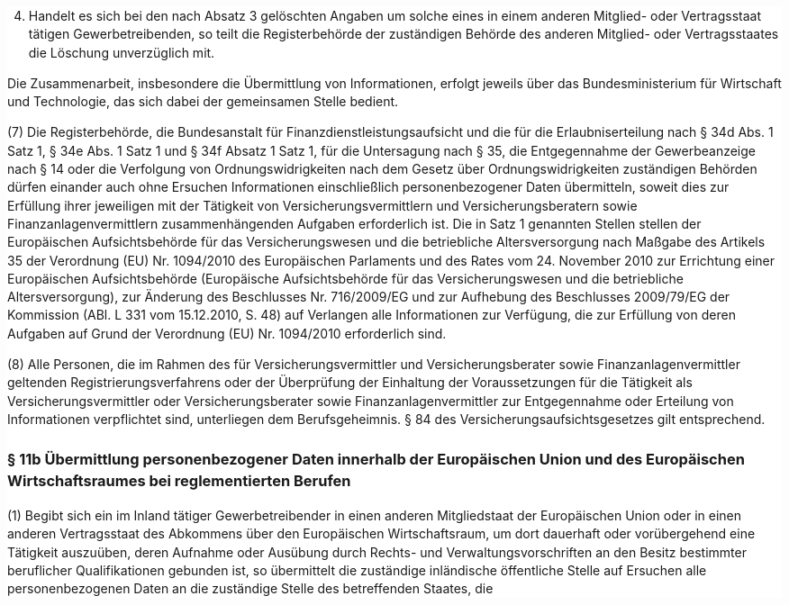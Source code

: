 
4.  Handelt es sich bei den nach Absatz 3 gelöschten Angaben um solche
    eines in einem anderen Mitglied- oder Vertragsstaat tätigen
    Gewerbetreibenden, so teilt die Registerbehörde der zuständigen
    Behörde des anderen Mitglied- oder Vertragsstaates die Löschung
    unverzüglich mit.



Die Zusammenarbeit, insbesondere die Übermittlung von Informationen,
erfolgt jeweils über das Bundesministerium für Wirtschaft und
Technologie, das sich dabei der gemeinsamen Stelle bedient.

(7) Die Registerbehörde, die Bundesanstalt für
Finanzdienstleistungsaufsicht und die für die Erlaubniserteilung nach
§ 34d Abs. 1 Satz 1, § 34e Abs. 1 Satz 1 und § 34f Absatz 1 Satz 1,
für die Untersagung nach § 35, die Entgegennahme der Gewerbeanzeige
nach § 14 oder die Verfolgung von Ordnungswidrigkeiten nach dem Gesetz
über Ordnungswidrigkeiten zuständigen Behörden dürfen einander auch
ohne Ersuchen Informationen einschließlich personenbezogener Daten
übermitteln, soweit dies zur Erfüllung ihrer jeweiligen mit der
Tätigkeit von Versicherungsvermittlern und Versicherungsberatern sowie
Finanzanlagenvermittlern zusammenhängenden Aufgaben erforderlich ist.
Die in Satz 1 genannten Stellen stellen der Europäischen
Aufsichtsbehörde für das Versicherungswesen und die betriebliche
Altersversorgung nach Maßgabe des Artikels 35 der Verordnung (EU) Nr.
1094/2010 des Europäischen Parlaments und des Rates vom 24. November
2010 zur Errichtung einer Europäischen Aufsichtsbehörde (Europäische
Aufsichtsbehörde für das Versicherungswesen und die betriebliche
Altersversorgung), zur Änderung des Beschlusses Nr. 716/2009/EG und
zur Aufhebung des Beschlusses 2009/79/EG der Kommission (ABl. L 331
vom 15.12.2010, S. 48) auf Verlangen alle Informationen zur Verfügung,
die zur Erfüllung von deren Aufgaben auf Grund der Verordnung (EU) Nr.
1094/2010 erforderlich sind.

(8) Alle Personen, die im Rahmen des für Versicherungsvermittler und
Versicherungsberater sowie Finanzanlagenvermittler geltenden
Registrierungsverfahrens oder der Überprüfung der Einhaltung der
Voraussetzungen für die Tätigkeit als Versicherungsvermittler oder
Versicherungsberater sowie Finanzanlagenvermittler zur Entgegennahme
oder Erteilung von Informationen verpflichtet sind, unterliegen dem
Berufsgeheimnis. § 84 des Versicherungsaufsichtsgesetzes gilt
entsprechend.

### § 11b Übermittlung personenbezogener Daten innerhalb der Europäischen Union und des Europäischen Wirtschaftsraumes bei reglementierten Berufen

(1) Begibt sich ein im Inland tätiger Gewerbetreibender in einen
anderen Mitgliedstaat der Europäischen Union oder in einen anderen
Vertragsstaat des Abkommens über den Europäischen Wirtschaftsraum, um
dort dauerhaft oder vorübergehend eine Tätigkeit auszuüben, deren
Aufnahme oder Ausübung durch Rechts- und Verwaltungsvorschriften an
den Besitz bestimmter beruflicher Qualifikationen gebunden ist, so
übermittelt die zuständige inländische öffentliche Stelle auf Ersuchen
alle personenbezogenen Daten an die zuständige Stelle des betreffenden
Staates, die
